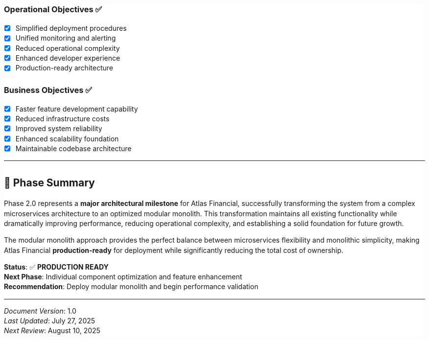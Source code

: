 ### Operational Objectives ✅
- [x] Simplified deployment procedures
- [x] Unified monitoring and alerting
- [x] Reduced operational complexity
- [x] Enhanced developer experience
- [x] Production-ready architecture

### Business Objectives ✅
- [x] Faster feature development capability
- [x] Reduced infrastructure costs
- [x] Improved system reliability
- [x] Enhanced scalability foundation
- [x] Maintainable codebase architecture

---

## 📝 Phase Summary

Phase 2.0 represents a **major architectural milestone** for Atlas Financial, successfully transforming the system from a complex microservices architecture to an optimized modular monolith. This transformation maintains all existing functionality while dramatically improving performance, reducing operational complexity, and establishing a solid foundation for future growth.

The modular monolith approach provides the perfect balance between microservices flexibility and monolithic simplicity, making Atlas Financial **production-ready** for deployment while significantly reducing the total cost of ownership.

**Status**: ✅ **PRODUCTION READY**  
**Next Phase**: Individual component optimization and feature enhancement  
**Recommendation**: Deploy modular monolith and begin performance validation  

---
*Document Version*: 1.0  
*Last Updated*: July 27, 2025  
*Next Review*: August 10, 2025  